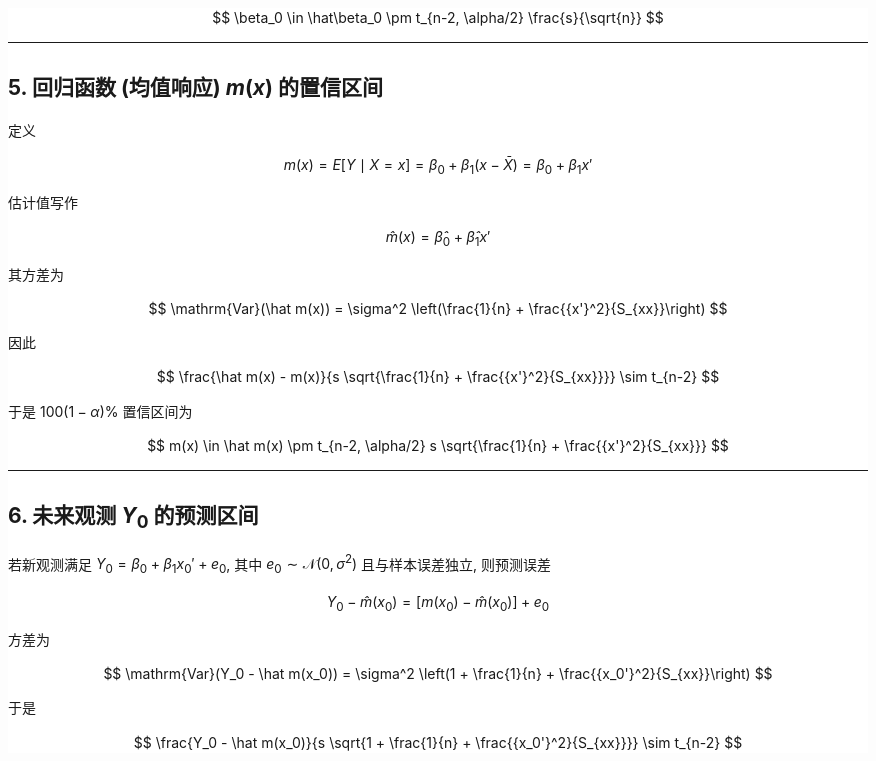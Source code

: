$$
\beta_0 \in \hat\beta_0 \pm t_{n-2, \alpha/2} \frac{s}{\sqrt{n}}
$$

---

## 5. 回归函数 (均值响应) $m(x)$ 的置信区间

定义

$$
m(x) = E[Y \mid X = x] = \beta_0 + \beta_1 (x - \bar X) = \beta_0 + \beta_1 x'
$$

估计值写作

$$
\hat m(x) = \hat\beta_0 + \hat\beta_1 x'
$$

其方差为

$$
\mathrm{Var}(\hat m(x)) = \sigma^2 \left(\frac{1}{n} + \frac{{x'}^2}{S_{xx}}\right)
$$

因此

$$
\frac{\hat m(x) - m(x)}{s \sqrt{\frac{1}{n} + \frac{{x'}^2}{S_{xx}}}} \sim t_{n-2}
$$

于是 $100(1-\alpha)\%$ 置信区间为

$$
m(x) \in \hat m(x) \pm t_{n-2, \alpha/2} s \sqrt{\frac{1}{n} + \frac{{x'}^2}{S_{xx}}}
$$

---

## 6. 未来观测 $Y_0$ 的预测区间

若新观测满足 $Y_0 = \beta_0 + \beta_1 x_0' + e_0$, 其中 $e_0 \sim \mathcal N(0, \sigma^2)$ 且与样本误差独立, 则预测误差

$$
Y_0 - \hat m(x_0) = [m(x_0) - \hat m(x_0)] + e_0
$$

方差为

$$
\mathrm{Var}(Y_0 - \hat m(x_0)) = \sigma^2 \left(1 + \frac{1}{n} + \frac{{x_0'}^2}{S_{xx}}\right)
$$

于是

$$
\frac{Y_0 - \hat m(x_0)}{s \sqrt{1 + \frac{1}{n} + \frac{{x_0'}^2}{S_{xx}}}} \sim t_{n-2}
$$
